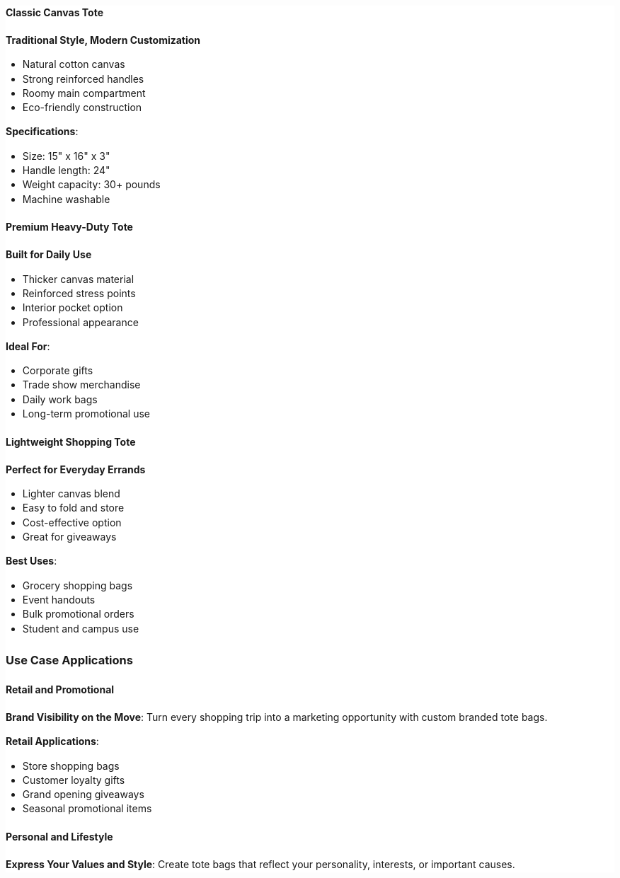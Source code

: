 #### Classic Canvas Tote
**Traditional Style, Modern Customization**
- Natural cotton canvas
- Strong reinforced handles
- Roomy main compartment
- Eco-friendly construction

**Specifications**:
- Size: 15" x 16" x 3"
- Handle length: 24"
- Weight capacity: 30+ pounds
- Machine washable

#### Premium Heavy-Duty Tote
**Built for Daily Use**
- Thicker canvas material
- Reinforced stress points
- Interior pocket option
- Professional appearance

**Ideal For**:
- Corporate gifts
- Trade show merchandise
- Daily work bags
- Long-term promotional use

#### Lightweight Shopping Tote
**Perfect for Everyday Errands**
- Lighter canvas blend
- Easy to fold and store
- Cost-effective option
- Great for giveaways

**Best Uses**:
- Grocery shopping bags
- Event handouts
- Bulk promotional orders
- Student and campus use

### Use Case Applications

#### Retail and Promotional
**Brand Visibility on the Move**: Turn every shopping trip into a marketing opportunity with custom branded tote bags.

**Retail Applications**:
- Store shopping bags
- Customer loyalty gifts
- Grand opening giveaways
- Seasonal promotional items

#### Personal and Lifestyle
**Express Your Values and Style**: Create tote bags that reflect your personality, interests, or important causes.
